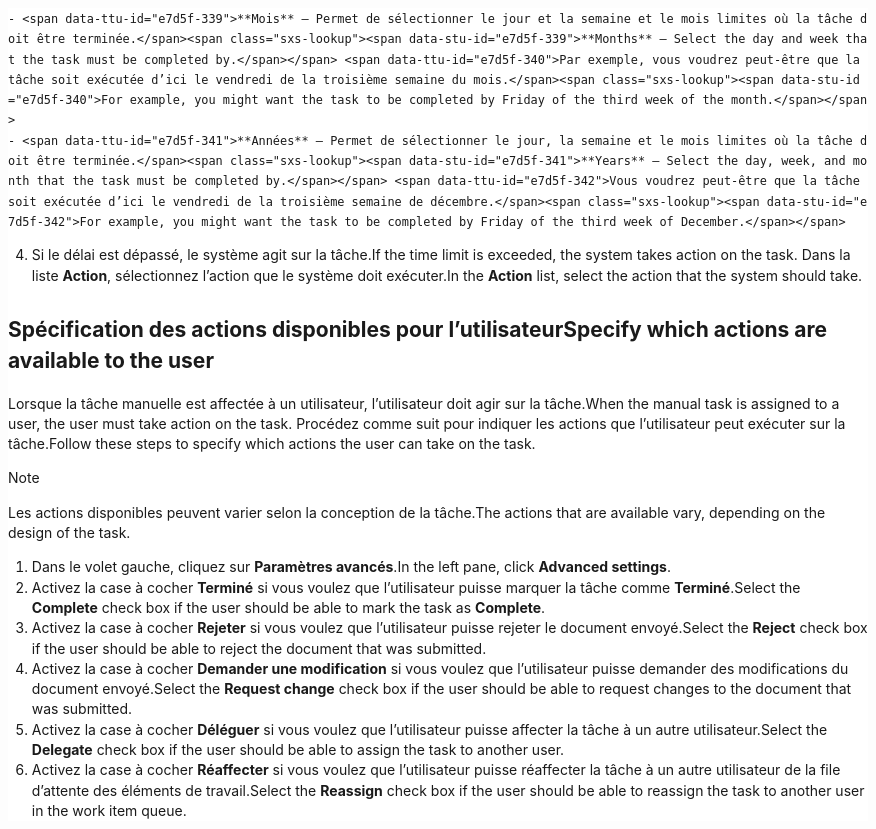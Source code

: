     - <span data-ttu-id="e7d5f-339">**Mois** – Permet de sélectionner le jour et la semaine et le mois limites où la tâche doit être terminée.</span><span class="sxs-lookup"><span data-stu-id="e7d5f-339">**Months** – Select the day and week that the task must be completed by.</span></span> <span data-ttu-id="e7d5f-340">Par exemple, vous voudrez peut-être que la tâche soit exécutée d’ici le vendredi de la troisième semaine du mois.</span><span class="sxs-lookup"><span data-stu-id="e7d5f-340">For example, you might want the task to be completed by Friday of the third week of the month.</span></span>
    - <span data-ttu-id="e7d5f-341">**Années** – Permet de sélectionner le jour, la semaine et le mois limites où la tâche doit être terminée.</span><span class="sxs-lookup"><span data-stu-id="e7d5f-341">**Years** – Select the day, week, and month that the task must be completed by.</span></span> <span data-ttu-id="e7d5f-342">Vous voudrez peut-être que la tâche soit exécutée d’ici le vendredi de la troisième semaine de décembre.</span><span class="sxs-lookup"><span data-stu-id="e7d5f-342">For example, you might want the task to be completed by Friday of the third week of December.</span></span>

4. <span data-ttu-id="e7d5f-343">Si le délai est dépassé, le système agit sur la tâche.</span><span class="sxs-lookup"><span data-stu-id="e7d5f-343">If the time limit is exceeded, the system takes action on the task.</span></span> <span data-ttu-id="e7d5f-344">Dans la liste **Action**, sélectionnez l’action que le système doit exécuter.</span><span class="sxs-lookup"><span data-stu-id="e7d5f-344">In the **Action** list, select the action that the system should take.</span></span>

## <a name="specify-which-actions-are-available-to-the-user"></a><span data-ttu-id="e7d5f-345">Spécification des actions disponibles pour l’utilisateur</span><span class="sxs-lookup"><span data-stu-id="e7d5f-345">Specify which actions are available to the user</span></span>

<span data-ttu-id="e7d5f-346">Lorsque la tâche manuelle est affectée à un utilisateur, l’utilisateur doit agir sur la tâche.</span><span class="sxs-lookup"><span data-stu-id="e7d5f-346">When the manual task is assigned to a user, the user must take action on the task.</span></span> <span data-ttu-id="e7d5f-347">Procédez comme suit pour indiquer les actions que l’utilisateur peut exécuter sur la tâche.</span><span class="sxs-lookup"><span data-stu-id="e7d5f-347">Follow these steps to specify which actions the user can take on the task.</span></span>

> [!NOTE]
> <span data-ttu-id="e7d5f-348">Les actions disponibles peuvent varier selon la conception de la tâche.</span><span class="sxs-lookup"><span data-stu-id="e7d5f-348">The actions that are available vary, depending on the design of the task.</span></span>

1. <span data-ttu-id="e7d5f-349">Dans le volet gauche, cliquez sur **Paramètres avancés**.</span><span class="sxs-lookup"><span data-stu-id="e7d5f-349">In the left pane, click **Advanced settings**.</span></span>
2. <span data-ttu-id="e7d5f-350">Activez la case à cocher **Terminé** si vous voulez que l’utilisateur puisse marquer la tâche comme **Terminé**.</span><span class="sxs-lookup"><span data-stu-id="e7d5f-350">Select the **Complete** check box if the user should be able to mark the task as **Complete**.</span></span>
3. <span data-ttu-id="e7d5f-351">Activez la case à cocher **Rejeter** si vous voulez que l’utilisateur puisse rejeter le document envoyé.</span><span class="sxs-lookup"><span data-stu-id="e7d5f-351">Select the **Reject** check box if the user should be able to reject the document that was submitted.</span></span>
4. <span data-ttu-id="e7d5f-352">Activez la case à cocher **Demander une modification** si vous voulez que l’utilisateur puisse demander des modifications du document envoyé.</span><span class="sxs-lookup"><span data-stu-id="e7d5f-352">Select the **Request change** check box if the user should be able to request changes to the document that was submitted.</span></span>
5. <span data-ttu-id="e7d5f-353">Activez la case à cocher **Déléguer** si vous voulez que l’utilisateur puisse affecter la tâche à un autre utilisateur.</span><span class="sxs-lookup"><span data-stu-id="e7d5f-353">Select the **Delegate** check box if the user should be able to assign the task to another user.</span></span>
6. <span data-ttu-id="e7d5f-354">Activez la case à cocher **Réaffecter** si vous voulez que l’utilisateur puisse réaffecter la tâche à un autre utilisateur de la file d’attente des éléments de travail.</span><span class="sxs-lookup"><span data-stu-id="e7d5f-354">Select the **Reassign** check box if the user should be able to reassign the task to another user in the work item queue.</span></span>
